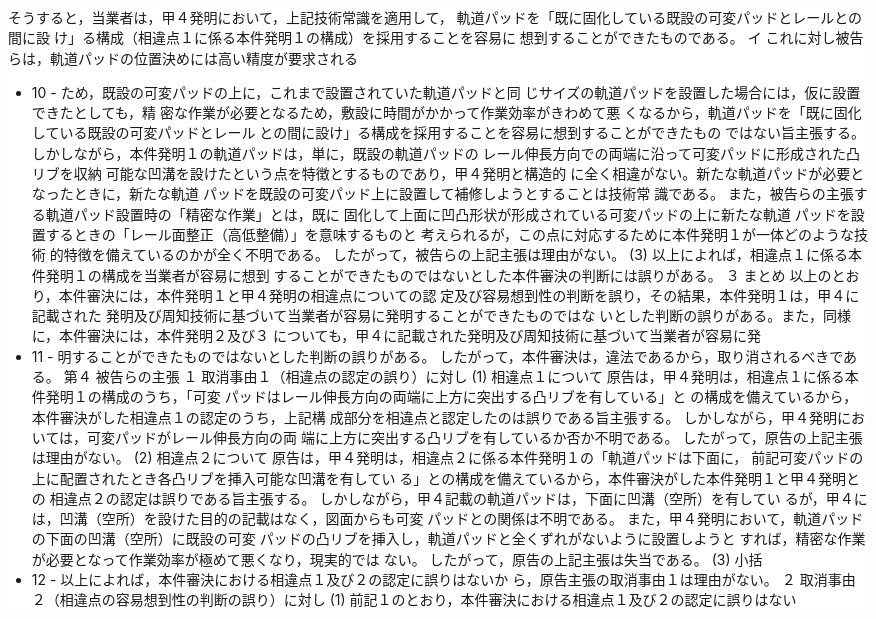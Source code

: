  そうすると，当業者は，甲４発明において，上記技術常識を適用して，
軌道パッドを「既に固化している既設の可変パッドとレールとの間に設
け」る構成（相違点１に係る本件発明１の構成）を採用することを容易に
想到することができたものである。 
イ これに対し被告らは，軌道パッドの位置決めには高い精度が要求される
- 10 - 
ため，既設の可変パッドの上に，これまで設置されていた軌道パッドと同
じサイズの軌道パッドを設置した場合には，仮に設置できたとしても，精
密な作業が必要となるため，敷設に時間がかかって作業効率がきわめて悪
くなるから，軌道パッドを「既に固化している既設の可変パッドとレール
との間に設け」る構成を採用することを容易に想到することができたもの
ではない旨主張する。 
 しかしながら，本件発明１の軌道パッドは，単に，既設の軌道パッドの
レール伸長方向での両端に沿って可変パッドに形成された凸リブを収納
可能な凹溝を設けたという点を特徴とするものであり，甲４発明と構造的
に全く相違がない。新たな軌道パッドが必要となったときに，新たな軌道
パッドを既設の可変パッド上に設置して補修しようとすることは技術常
識である。 
 また，被告らの主張する軌道パッド設置時の「精密な作業」とは，既に
固化して上面に凹凸形状が形成されている可変パッドの上に新たな軌道
パッドを設置するときの「レール面整正（高低整備）」を意味するものと
考えられるが，この点に対応するために本件発明１が一体どのような技術
的特徴を備えているのかが全く不明である。 
 したがって，被告らの上記主張は理由がない。 
(3) 以上によれば，相違点１に係る本件発明１の構成を当業者が容易に想到
することができたものではないとした本件審決の判断には誤りがある。 
３ まとめ 
 以上のとおり，本件審決には，本件発明１と甲４発明の相違点についての認
定及び容易想到性の判断を誤り，その結果，本件発明１は，甲４に記載された
発明及び周知技術に基づいて当業者が容易に発明することができたものではな
いとした判断の誤りがある。また，同様に，本件審決には，本件発明２及び３
についても，甲４に記載された発明及び周知技術に基づいて当業者が容易に発
- 11 - 
明することができたものではないとした判断の誤りがある。 
 したがって，本件審決は，違法であるから，取り消されるべきである。 
第４ 被告らの主張 
 １ 取消事由１（相違点の認定の誤り）に対し 
  (1) 相違点１について 
 原告は，甲４発明は，相違点１に係る本件発明１の構成のうち，「可変
パッドはレール伸長方向の両端に上方に突出する凸リブを有している」と
の構成を備えているから，本件審決がした相違点１の認定のうち，上記構
成部分を相違点と認定したのは誤りである旨主張する。 
 しかしながら，甲４発明においては，可変パッドがレール伸長方向の両
端に上方に突出する凸リブを有しているか否か不明である。 
 したがって，原告の上記主張は理由がない。 
  (2) 相違点２について 
 原告は，甲４発明は，相違点２に係る本件発明１の「軌道パッドは下面に，
前記可変パッドの上に配置されたとき各凸リブを挿入可能な凹溝を有してい
る」との構成を備えているから，本件審決がした本件発明１と甲４発明との
相違点２の認定は誤りである旨主張する。 
 しかしながら，甲４記載の軌道パッドは，下面に凹溝（空所）を有してい
るが，甲４には，凹溝（空所）を設けた目的の記載はなく，図面からも可変
パッドとの関係は不明である。 
 また，甲４発明において，軌道パッドの下面の凹溝（空所）に既設の可変
パッドの凸リブを挿入し，軌道パッドと全くずれがないように設置しようと
すれば，精密な作業が必要となって作業効率が極めて悪くなり，現実的では
ない。 
 したがって，原告の上記主張は失当である。 
(3) 小括 
- 12 - 
 以上によれば，本件審決における相違点１及び２の認定に誤りはないか
ら，原告主張の取消事由１は理由がない。 
２ 取消事由２（相違点の容易想到性の判断の誤り）に対し 
(1) 前記１のとおり，本件審決における相違点１及び２の認定に誤りはない
